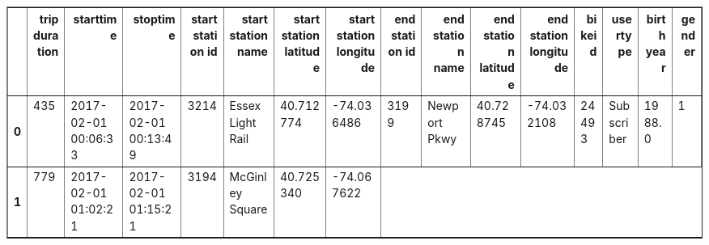 


<div>
<style scoped>
    .dataframe tbody tr th:only-of-type {
        vertical-align: middle;
    }

    .dataframe tbody tr th {
        vertical-align: top;
    }

    .dataframe thead th {
        text-align: right;
    }
</style>
<table border="1" class="dataframe">
  <thead>
    <tr style="text-align: right;">
      <th></th>
      <th>tripduration</th>
      <th>starttime</th>
      <th>stoptime</th>
      <th>start station id</th>
      <th>start station name</th>
      <th>start station latitude</th>
      <th>start station longitude</th>
      <th>end station id</th>
      <th>end station name</th>
      <th>end station latitude</th>
      <th>end station longitude</th>
      <th>bikeid</th>
      <th>usertype</th>
      <th>birth year</th>
      <th>gender</th>
    </tr>
  </thead>
  <tbody>
    <tr>
      <th>0</th>
      <td>435</td>
      <td>2017-02-01 00:06:33</td>
      <td>2017-02-01 00:13:49</td>
      <td>3214</td>
      <td>Essex Light Rail</td>
      <td>40.712774</td>
      <td>-74.036486</td>
      <td>3199</td>
      <td>Newport Pkwy</td>
      <td>40.728745</td>
      <td>-74.032108</td>
      <td>24493</td>
      <td>Subscriber</td>
      <td>1988.0</td>
      <td>1</td>
    </tr>
    <tr>
      <th>1</th>
      <td>779</td>
      <td>2017-02-01 01:02:21</td>
      <td>2017-02-01 01:15:21</td>
      <td>3194</td>
      <td>McGinley Square</td>
      <td>40.725340</td>
      <td>-74.067622</td>